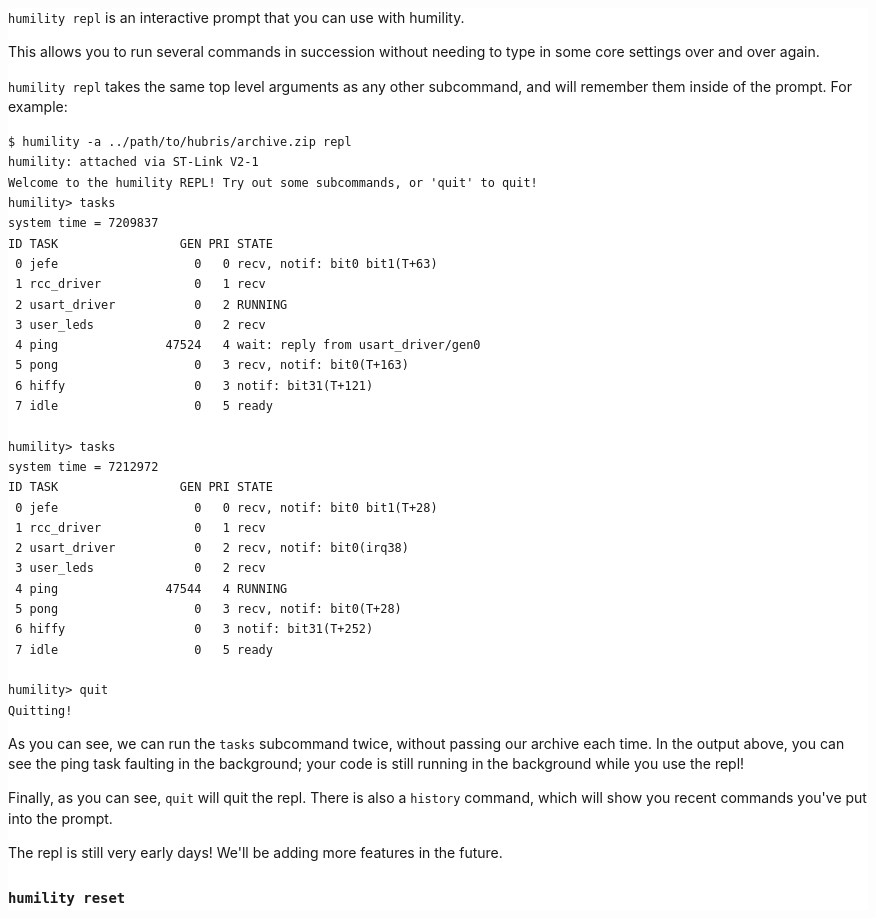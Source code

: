 `humility repl` is an interactive prompt that you can use with humility.

This allows you to run several commands in succession without needing to
type in some core settings over and over again.

`humility repl` takes the same top level arguments as any other subcommand,
and will remember them inside of the prompt. For example:

```console
$ humility -a ../path/to/hubris/archive.zip repl
humility: attached via ST-Link V2-1
Welcome to the humility REPL! Try out some subcommands, or 'quit' to quit!
humility> tasks
system time = 7209837
ID TASK                 GEN PRI STATE
 0 jefe                   0   0 recv, notif: bit0 bit1(T+63)
 1 rcc_driver             0   1 recv
 2 usart_driver           0   2 RUNNING
 3 user_leds              0   2 recv
 4 ping               47524   4 wait: reply from usart_driver/gen0
 5 pong                   0   3 recv, notif: bit0(T+163)
 6 hiffy                  0   3 notif: bit31(T+121)
 7 idle                   0   5 ready

humility> tasks
system time = 7212972
ID TASK                 GEN PRI STATE
 0 jefe                   0   0 recv, notif: bit0 bit1(T+28)
 1 rcc_driver             0   1 recv
 2 usart_driver           0   2 recv, notif: bit0(irq38)
 3 user_leds              0   2 recv
 4 ping               47544   4 RUNNING
 5 pong                   0   3 recv, notif: bit0(T+28)
 6 hiffy                  0   3 notif: bit31(T+252)
 7 idle                   0   5 ready

humility> quit
Quitting!
```

As you can see, we can run the `tasks` subcommand twice, without passing our
archive each time. In the output above, you can see the ping task faulting
in the background; your code is still running in the background while you
use the repl!

Finally, as you can see, `quit` will quit the repl. There is also a
`history` command, which will show you recent commands you've put into the
prompt.

The repl is still very early days! We'll be adding more features in the
future.


### `humility reset`
